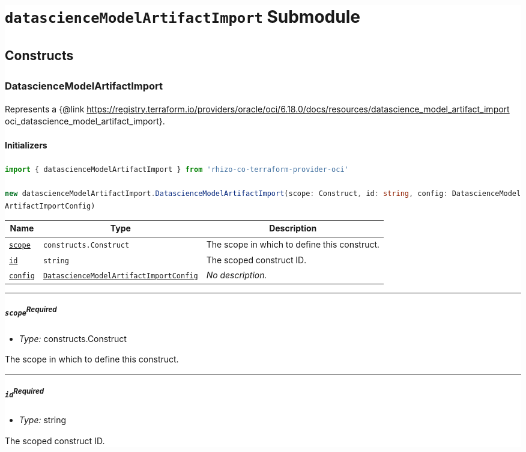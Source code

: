 # `datascienceModelArtifactImport` Submodule <a name="`datascienceModelArtifactImport` Submodule" id="rhizo-co-terraform-provider-oci.datascienceModelArtifactImport"></a>

## Constructs <a name="Constructs" id="Constructs"></a>

### DatascienceModelArtifactImport <a name="DatascienceModelArtifactImport" id="rhizo-co-terraform-provider-oci.datascienceModelArtifactImport.DatascienceModelArtifactImport"></a>

Represents a {@link https://registry.terraform.io/providers/oracle/oci/6.18.0/docs/resources/datascience_model_artifact_import oci_datascience_model_artifact_import}.

#### Initializers <a name="Initializers" id="rhizo-co-terraform-provider-oci.datascienceModelArtifactImport.DatascienceModelArtifactImport.Initializer"></a>

```typescript
import { datascienceModelArtifactImport } from 'rhizo-co-terraform-provider-oci'

new datascienceModelArtifactImport.DatascienceModelArtifactImport(scope: Construct, id: string, config: DatascienceModelArtifactImportConfig)
```

| **Name** | **Type** | **Description** |
| --- | --- | --- |
| <code><a href="#rhizo-co-terraform-provider-oci.datascienceModelArtifactImport.DatascienceModelArtifactImport.Initializer.parameter.scope">scope</a></code> | <code>constructs.Construct</code> | The scope in which to define this construct. |
| <code><a href="#rhizo-co-terraform-provider-oci.datascienceModelArtifactImport.DatascienceModelArtifactImport.Initializer.parameter.id">id</a></code> | <code>string</code> | The scoped construct ID. |
| <code><a href="#rhizo-co-terraform-provider-oci.datascienceModelArtifactImport.DatascienceModelArtifactImport.Initializer.parameter.config">config</a></code> | <code><a href="#rhizo-co-terraform-provider-oci.datascienceModelArtifactImport.DatascienceModelArtifactImportConfig">DatascienceModelArtifactImportConfig</a></code> | *No description.* |

---

##### `scope`<sup>Required</sup> <a name="scope" id="rhizo-co-terraform-provider-oci.datascienceModelArtifactImport.DatascienceModelArtifactImport.Initializer.parameter.scope"></a>

- *Type:* constructs.Construct

The scope in which to define this construct.

---

##### `id`<sup>Required</sup> <a name="id" id="rhizo-co-terraform-provider-oci.datascienceModelArtifactImport.DatascienceModelArtifactImport.Initializer.parameter.id"></a>

- *Type:* string

The scoped construct ID.
